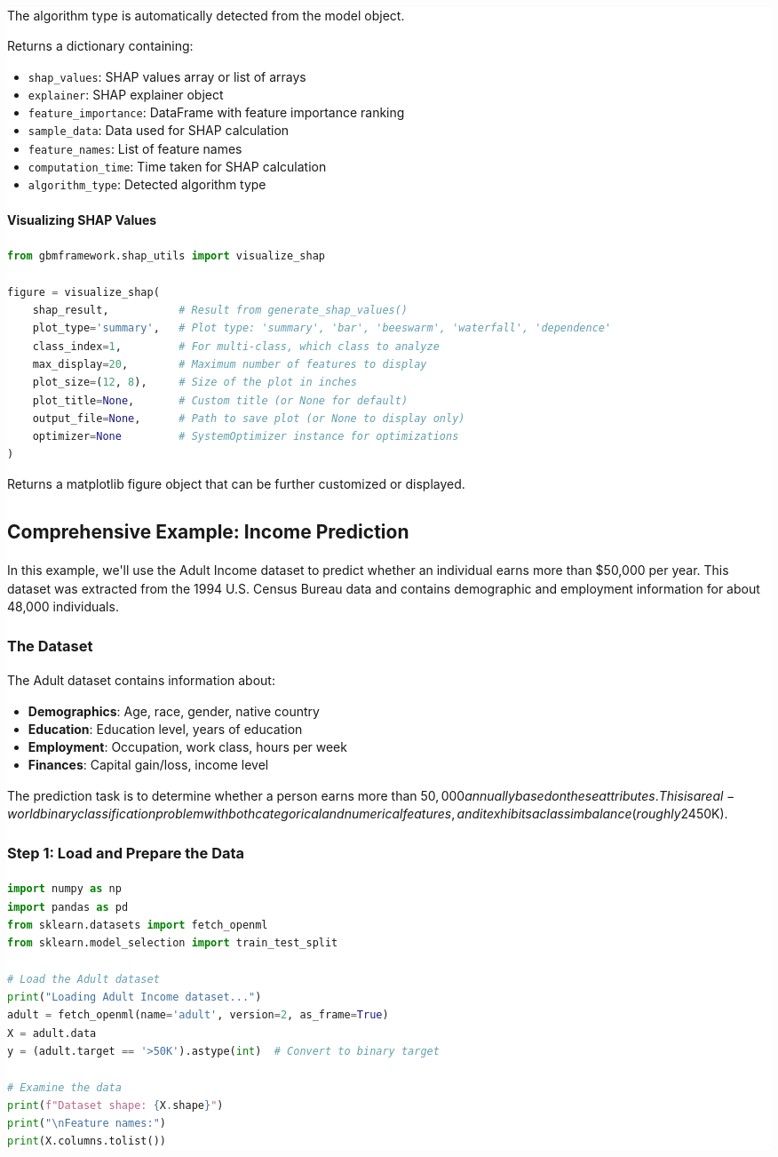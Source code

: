 The algorithm type is automatically detected from the model object.

Returns a dictionary containing:
- `shap_values`: SHAP values array or list of arrays
- `explainer`: SHAP explainer object
- `feature_importance`: DataFrame with feature importance ranking
- `sample_data`: Data used for SHAP calculation
- `feature_names`: List of feature names
- `computation_time`: Time taken for SHAP calculation
- `algorithm_type`: Detected algorithm type

#### Visualizing SHAP Values

```python
from gbmframework.shap_utils import visualize_shap

figure = visualize_shap(
    shap_result,           # Result from generate_shap_values()
    plot_type='summary',   # Plot type: 'summary', 'bar', 'beeswarm', 'waterfall', 'dependence'
    class_index=1,         # For multi-class, which class to analyze
    max_display=20,        # Maximum number of features to display
    plot_size=(12, 8),     # Size of the plot in inches
    plot_title=None,       # Custom title (or None for default)
    output_file=None,      # Path to save plot (or None to display only)
    optimizer=None         # SystemOptimizer instance for optimizations
)
```

Returns a matplotlib figure object that can be further customized or displayed.

## Comprehensive Example: Income Prediction

In this example, we'll use the Adult Income dataset to predict whether an individual earns more than $50,000 per year. This dataset was extracted from the 1994 U.S. Census Bureau data and contains demographic and employment information for about 48,000 individuals.

### The Dataset

The Adult dataset contains information about:
- **Demographics**: Age, race, gender, native country
- **Education**: Education level, years of education
- **Employment**: Occupation, work class, hours per week
- **Finances**: Capital gain/loss, income level

The prediction task is to determine whether a person earns more than $50,000 annually based on these attributes. This is a real-world binary classification problem with both categorical and numerical features, and it exhibits a class imbalance (roughly 24% of individuals earn >$50K).

### Step 1: Load and Prepare the Data

```python
import numpy as np
import pandas as pd
from sklearn.datasets import fetch_openml
from sklearn.model_selection import train_test_split

# Load the Adult dataset
print("Loading Adult Income dataset...")
adult = fetch_openml(name='adult', version=2, as_frame=True)
X = adult.data
y = (adult.target == '>50K').astype(int)  # Convert to binary target

# Examine the data
print(f"Dataset shape: {X.shape}")
print("\nFeature names:")
print(X.columns.tolist())
```